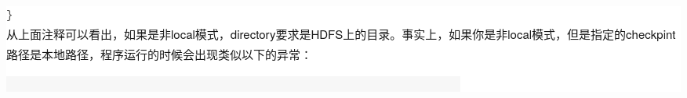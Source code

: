 <div class="line number28 index27 alt1" style="border:0px!important; bottom:auto!important; float:none!important; height:auto!important; left:auto!important; line-height:1.6!important; margin:0px!important; outline:0px!important; overflow:visible!important; padding:0px 1em 0px 0em!important; position:static!important; right:auto!important; top:auto!important; vertical-align:baseline!important; width:auto!important; font-size:1em!important; direction:ltr!important"><code class="scala plain" style="padding:0px!important; color:rgb(77,77,76)!important; font-family:Consolas,'Bitstream Vera Sans Mono','Courier New',Courier,monospace!important; margin:0px!important; border:0px!important; bottom:auto!important; float:none!important; height:auto!important; left:auto!important; line-height:1.6!important; outline:0px!important; overflow:visible!important; position:static!important; right:auto!important; top:auto!important; vertical-align:baseline!important; width:auto!important; font-size:1em!important; direction:ltr!important; display:inline!important; background:none!important">}</code></div></div></td></tr></tbody></table></div></div><p style="margin-top:0px; margin-bottom:15px; font-family:'Microsoft Yahei','Helvetica Neue',Helvetica,Arial,sans-serif; font-size:15px; line-height:26px">从上面注释可以看出，如果是非local模式，directory要求是HDFS上的目录。事实上，如果你是非local模式，但是指定的checkpint路径是本地路径，程序运行的时候会出现类似以下的异常：</p><div style="font-family:'Microsoft Yahei','Helvetica Neue',Helvetica,Arial,sans-serif; font-size:15px; line-height:26px"><div id="highlighter_407731" class="syntaxhighlighter nogutter  scala" style="width:558.594px; margin:1em 0px!important; position:relative!important; overflow-x:auto!important; overflow-y:hidden!important; font-size:13px!important; line-height:1.6!important; padding:10px!important; background-color:rgb(247,247,247)!important"><table border="0" cellpadding="0" cellspacing="0" style="width:853px; border:0px!important; bottom:auto!important; float:none!important; height:auto!important; left:auto!important; line-height:1.1em!important; margin:0px!important; outline:0px!important; overflow:visible!important; padding:0px!important; position:static!important; right:auto!important; top:auto!important; vertical-align:baseline!important; font-family:Consolas,'Bitstream Vera Sans Mono','Courier New',Courier,monospace!important; font-size:1em!important; direction:ltr!important; table-layout:auto!important; background:none!important"><tbody style="border:0px!important; bottom:auto!important; float:none!important; height:auto!important; left:auto!important; line-height:1.1em!important; margin:0px!important; outline:0px!important; overflow:visible!important; padding:0px!important; position:static!important; right:auto!important; top:auto!important; vertical-align:baseline!important; width:auto!important; font-size:1em!important; direction:ltr!important; background:none!important"><tr style="border:0px!important; bottom:auto!important; float:none!important; height:auto!important; left:auto!important; line-height:1.1em!important; margin:0px!important; outline:0px!important; overflow:visible!important; padding:0px!important; position:static!important; right:auto!important; top:auto!important; vertical-align:baseline!important; width:auto!important; font-size:1em!important; direction:ltr!important; background:none!important"><td class="code" style="width:853px; border:0px!important; bottom:auto!important; float:none!important; height:auto!important; left:auto!important; line-height:1.1em!important; margin:0px!important; outline:0px!important; overflow:visible!important; padding:0px!important; position:static!important; right:auto!important; top:auto!important; vertical-align:baseline!important; font-family:Consolas,'Bitstream Vera Sans Mono','Courier